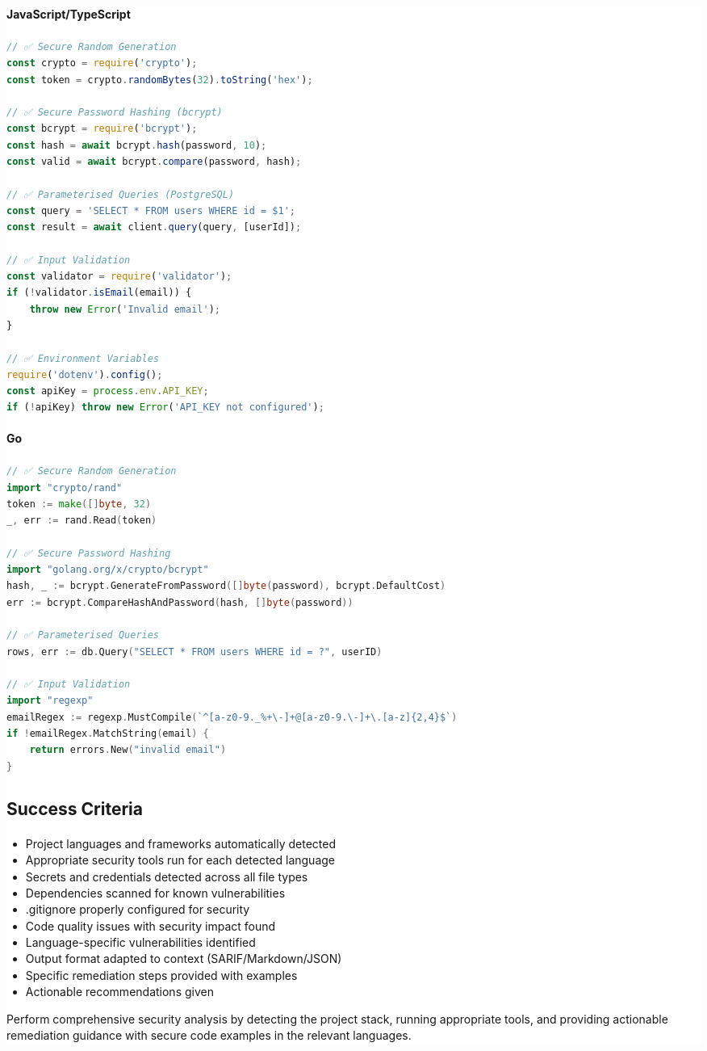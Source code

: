 #### JavaScript/TypeScript
```javascript
// ✅ Secure Random Generation
const crypto = require('crypto');
const token = crypto.randomBytes(32).toString('hex');

// ✅ Secure Password Hashing (bcrypt)
const bcrypt = require('bcrypt');
const hash = await bcrypt.hash(password, 10);
const valid = await bcrypt.compare(password, hash);

// ✅ Parameterised Queries (PostgreSQL)
const query = 'SELECT * FROM users WHERE id = $1';
const result = await client.query(query, [userId]);

// ✅ Input Validation
const validator = require('validator');
if (!validator.isEmail(email)) {
    throw new Error('Invalid email');
}

// ✅ Environment Variables
require('dotenv').config();
const apiKey = process.env.API_KEY;
if (!apiKey) throw new Error('API_KEY not configured');
```

#### Go
```go
// ✅ Secure Random Generation
import "crypto/rand"
token := make([]byte, 32)
_, err := rand.Read(token)

// ✅ Secure Password Hashing
import "golang.org/x/crypto/bcrypt"
hash, _ := bcrypt.GenerateFromPassword([]byte(password), bcrypt.DefaultCost)
err := bcrypt.CompareHashAndPassword(hash, []byte(password))

// ✅ Parameterised Queries
rows, err := db.Query("SELECT * FROM users WHERE id = ?", userID)

// ✅ Input Validation
import "regexp"
emailRegex := regexp.MustCompile(`^[a-z0-9._%+\-]+@[a-z0-9.\-]+\.[a-z]{2,4}$`)
if !emailRegex.MatchString(email) {
    return errors.New("invalid email")
}
```

## Success Criteria
- Project languages and frameworks automatically detected
- Appropriate security tools run for each detected language
- Secrets and credentials detected across all file types
- Dependencies scanned for known vulnerabilities
- .gitignore properly configured for security
- Code quality issues with security impact found
- Language-specific vulnerabilities identified
- Output format adapted to context (SARIF/Markdown/JSON)
- Specific remediation steps provided with examples
- Actionable recommendations given

Perform comprehensive security analysis by detecting the project stack, running appropriate tools, and providing actionable remediation guidance with secure code examples in the relevant languages.